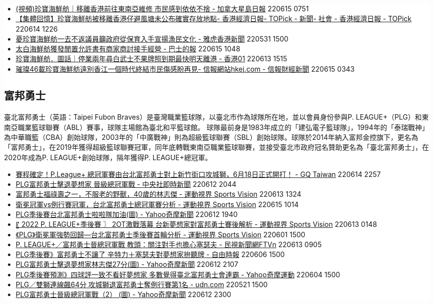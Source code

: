 - [(視頻)珍寶海鮮舫｜移離香港前往東南亞維修 市民感到依依不捨 - 加拿大星島日報](https://www.singtao.ca/5839759/2022-06-14/news-%28%E8%A6%96%E9%A0%BB%29%E7%8F%8D%E5%AF%B6%E6%B5%B7%E9%AE%AE%E8%88%AB%EF%BD%9C%E7%A7%BB%E9%9B%A2%E9%A6%99%E6%B8%AF%E5%89%8D%E5%BE%80%E6%9D%B1%E5%8D%97%E4%BA%9E%E7%B6%AD%E4%BF%AE+%E5%B8%82%E6%B0%91%E6%84%9F%E5%88%B0%E4%BE%9D%E4%BE%9D%E4%B8%8D%E6%8D%A8/ "(視頻)珍寶海鮮舫｜移離香港前往東南亞維修 市民感到依依不捨 - 加拿大星島日報") 220615 0751
- [【集體回憶】珍寶海鮮舫被移離香港仔避風塘未公布確實存放地點- 香港經濟日報- TOPick - 新聞- 社會 - 香港經濟日報 - TOPick](https://topick.hket.com/article/3276017/%E3%80%90%E9%9B%86%E9%AB%94%E5%9B%9E%E6%86%B6%E3%80%91%E7%8F%8D%E5%AF%B6%E6%B5%B7%E9%AE%AE%E8%88%AB%E8%A2%AB%E7%A7%BB%E9%9B%A2%E9%A6%99%E6%B8%AF%E4%BB%94%E9%81%BF%E9%A2%A8%E5%A1%98%E3%80%80%E6%9C%AA%E5%85%AC%E5%B8%83%E7%A2%BA%E5%AF%A6%E5%AD%98%E6%94%BE%E5%9C%B0%E9%BB%9E?mtc=80023 "【集體回憶】珍寶海鮮舫被移離香港仔避風塘未公布確實存放地點- 香港經濟日報- TOPick - 新聞- 社會 - 香港經濟日報 - TOPick") 220614 1226
- [憂珍寶海鮮舫一去不返議員籲政府從保育入手宣揚漁民文化 - 雅虎香港新聞](https://hk.news.yahoo.com/%E6%86%82%E7%8F%8D%E5%AF%B6%E6%B5%B7%E9%AE%AE%E8%88%AB-%E5%8E%BB%E4%B8%8D%E8%BF%94-%E8%AD%B0%E5%93%A1%E7%B1%B2%E6%94%BF%E5%BA%9C%E5%BE%9E%E4%BF%9D%E8%82%B2%E5%85%A5%E6%89%8B-%E5%AE%A3%E6%8F%9A%E6%BC%81%E6%B0%91%E6%96%87%E5%8C%96-032020987.html "憂珍寶海鮮舫一去不返議員籲政府從保育入手宣揚漁民文化 - 雅虎香港新聞") 220531 1500
- [太白海鮮舫獲發閒置允許書有商家商討接手經營 - 巴士的報](https://www.bastillepost.com/hongkong/article/10857246-%E5%A4%AA%E7%99%BD%E6%B5%B7%E9%AE%AE%E8%88%AB%E7%8D%B2%E7%99%BC%E9%96%92%E7%BD%AE%E5%85%81%E8%A8%B1%E6%9B%B8-%E6%9C%89%E5%95%86%E5%AE%B6%E6%AD%A3%E6%8E%A5%E6%B4%BD%E7%B6%93%E7%87%9F "太白海鮮舫獲發閒置允許書有商家商討接手經營 - 巴士的報") 220615 1048
- [珍寶海鮮舫．圖話｜停業兩年尋白武士不果牌照到期最快明天離港 - 香港01](https://www.hk01.com/article/780814 "珍寶海鮮舫．圖話｜停業兩年尋白武士不果牌照到期最快明天離港 - 香港01") 220613 1515
- [璀璨46載珍寶海鮮舫遠別香江一個時代終結市民傷感盼再見- 信報網站hkej.com - 信報財經新聞](https://m.hkej.com/landing/mobarticle2/id/3161143 "璀璨46載珍寶海鮮舫遠別香江一個時代終結市民傷感盼再見- 信報網站hkej.com - 信報財經新聞") 220615 0343

## 富邦勇士

臺北富邦勇士（英語：Taipei Fubon Braves）是臺灣職業籃球隊，以臺北市作為球隊所在地，並以會員身份參與P. LEAGUE+（PLG）和東南亞職業籃球聯賽（ABL）賽事，球隊主場館為臺北和平籃球館。
球隊最前身是1983年成立的「建弘電子籃球隊」，1994年的「泰瑞戰神」為中華職籃（CBA）創始球隊，2003年的「中廣戰神」則為超級籃球聯賽（SBL）創始球隊。球隊於2014年納入富邦金控旗下，更名為「富邦勇士」，在2019年獲得超級籃球聯賽冠軍，同年底轉戰東南亞職業籃球聯賽，並接受臺北市政府冠名贊助更名為「臺北富邦勇士」，在2020年成為P. LEAGUE+創始球隊，隔年獲得P. LEAGUE+總冠軍。


- [賽程確定！P.League+ 總冠軍賽由台北富邦勇士對上新竹街口攻城獅，6月18日正式開打！ - GQ Taiwan](https://www.gq.com.tw/entertainment/article/pleague-%E5%8B%87%E5%A3%AB-%E6%94%BB%E5%9F%8E%E7%8D%85-%E8%B3%BD%E7%A8%8B "賽程確定！P.League+ 總冠軍賽由台北富邦勇士對上新竹街口攻城獅，6月18日正式開打！ - GQ Taiwan") 220614 2257
- [PLG富邦勇士擊退夢想家 晉級總冠軍戰 - 中央社即時新聞](https://www.cna.com.tw/news/aspt/202206120192.aspx "PLG富邦勇士擊退夢想家 晉級總冠軍戰 - 中央社即時新聞") 220612 2044
- [富邦勇士福祿壽之一，不服老的野獸，40歲的林志傑 - 運動視界 Sports Vision](https://www.sportsv.net/articles/95142 "富邦勇士福祿壽之一，不服老的野獸，40歲的林志傑 - 運動視界 Sports Vision") 220613 1324
- [衛冕冠軍vs例行賽冠軍，台北富邦勇士總冠軍賽分析 - 運動視界 Sports Vision](https://www.sportsv.net/articles/95213 "衛冕冠軍vs例行賽冠軍，台北富邦勇士總冠軍賽分析 - 運動視界 Sports Vision") 220615 1014
- [PLG季後賽台北富邦勇士啦啦隊加油(圖) - Yahoo奇摩新聞](https://tw.news.yahoo.com/plg%E5%AD%A3%E5%BE%8C%E8%B3%BD-%E5%8F%B0%E5%8C%97%E5%AF%8C%E9%82%A6%E5%8B%87%E5%A3%AB%E5%95%A6%E5%95%A6%E9%9A%8A%E5%8A%A0%E6%B2%B9-%E5%9C%96-114046805.html "PLG季後賽台北富邦勇士啦啦隊加油(圖) - Yahoo奇摩新聞") 220612 1940
- [〖 2022 P. LEAGUE+季後賽 〗 2OT激戰落幕 台新夢想家對富邦勇士賽後解析 - 運動視界 Sports Vision](https://www.sportsv.net/articles/95148 "〖 2022 P. LEAGUE+季後賽 〗 2OT激戰落幕 台新夢想家對富邦勇士賽後解析 - 運動視界 Sports Vision") 220613 0148
- [《PLG》衛冕軍強勢回歸—台北富邦勇士季後賽首輪分析 - 運動視界 Sports Vision](https://www.sportsv.net/articles/94749 "《PLG》衛冕軍強勢回歸—台北富邦勇士季後賽首輪分析 - 運動視界 Sports Vision") 220601 1500
- [P. LEAGUE+／富邦勇士晉總冠軍戰 教頭：關注對手也擔心塞瑟夫 - 民視新聞網FTVn](https://www.ftvnews.com.tw/news/detail/2022613W0018 "P. LEAGUE+／富邦勇士晉總冠軍戰 教頭：關注對手也擔心塞瑟夫 - 民視新聞網FTVn") 220613 0905
- [PLG季後賽》富邦勇士不讓了 辛特力＋塞瑟夫對夢想家拚聽牌 - 自由時報](https://sports.ltn.com.tw/news/breakingnews/3951340 "PLG季後賽》富邦勇士不讓了 辛特力＋塞瑟夫對夢想家拚聽牌 - 自由時報") 220606 1500
- [PLG富邦勇士擊退夢想家林志傑27分(圖) - Yahoo奇摩新聞](https://tw.news.yahoo.com/plg%E5%AF%8C%E9%82%A6%E5%8B%87%E5%A3%AB%E6%93%8A%E9%80%80%E5%A4%A2%E6%83%B3%E5%AE%B6-%E6%9E%97%E5%BF%97%E5%82%9127%E5%88%86-%E5%9C%96-130732826.html "PLG富邦勇士擊退夢想家林志傑27分(圖) - Yahoo奇摩新聞") 220612 2107
- [PLG季後賽預測》四球評一致不看好夢想家 多數覺得臺北富邦勇士會連霸 - Yahoo奇摩運動](https://tw.sports.yahoo.com/news/plg%E5%AD%A3%E5%BE%8C%E8%B3%BD%E9%A0%90%E6%B8%AC%E3%80%8B%E5%9B%9B%E7%90%83%E8%A9%95%E4%B8%80%E8%87%B4%E4%B8%8D%E7%9C%8B%E5%A5%BD%E5%A4%A2%E6%83%B3%E5%AE%B6-%E5%A4%9A%E6%95%B8%E8%A6%BA%E5%BE%97%E8%87%BA%E5%8C%97%E5%AF%8C%E9%82%A6%E5%8B%87%E5%A3%AB%E6%9C%83%E9%80%A3%E9%9C%B8-054426212.html "PLG季後賽預測》四球評一致不看好夢想家 多數覺得臺北富邦勇士會連霸 - Yahoo奇摩運動") 220604 1500
- [PLG／雙獅連線飆64分 攻城獅退富邦勇士奪例行賽第1名 - udn.com](https://udn.com/news/story/7003/6330730 "PLG／雙獅連線飆64分 攻城獅退富邦勇士奪例行賽第1名 - udn.com") 220521 1500
- [PLG富邦勇士晉級總冠軍戰（2） (圖) - Yahoo奇摩新聞](https://tw.news.yahoo.com/plg%E5%AF%8C%E9%82%A6%E5%8B%87%E5%A3%AB%E6%99%89%E7%B4%9A%E7%B8%BD%E5%86%A0%E8%BB%8D%E6%88%B0-2-%E5%9C%96-150004237.html "PLG富邦勇士晉級總冠軍戰（2） (圖) - Yahoo奇摩新聞") 220612 2300